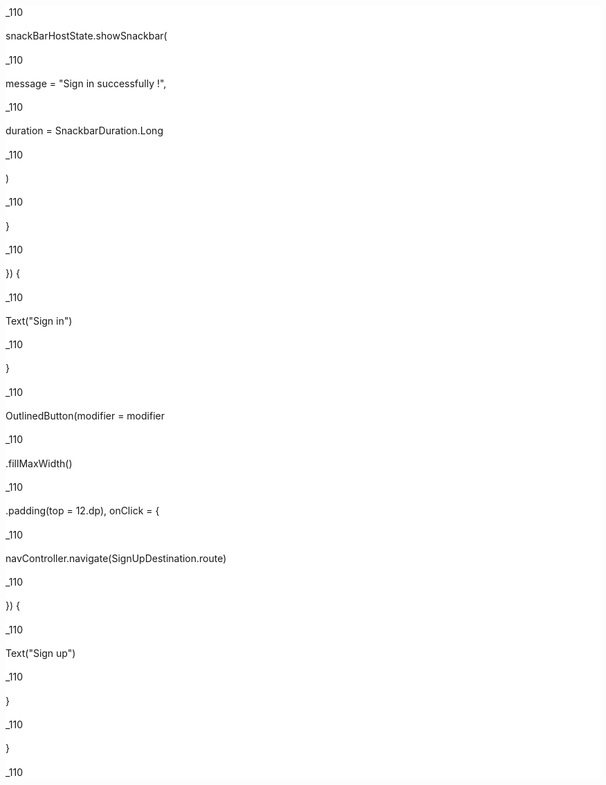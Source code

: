 _110

snackBarHostState.showSnackbar(

_110

message = "Sign in successfully !",

_110

duration = SnackbarDuration.Long

_110

)

_110

}

_110

}) {

_110

Text("Sign in")

_110

}

_110

OutlinedButton(modifier = modifier

_110

.fillMaxWidth()

_110

.padding(top = 12.dp), onClick = {

_110

navController.navigate(SignUpDestination.route)

_110

}) {

_110

Text("Sign up")

_110

}

_110

}

_110
